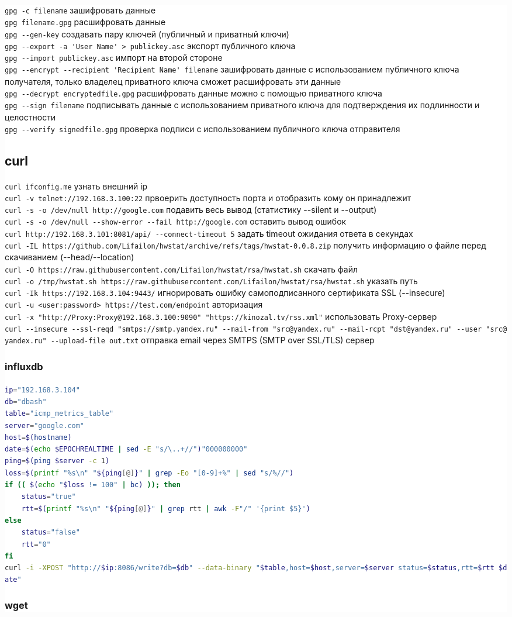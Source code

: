 `gpg -c filename` зашифровать данные \
`gpg filename.gpg` расшифровать данные \
`gpg --gen-key` создавать пару ключей (публичный и приватный ключи) \
`gpg --export -a 'User Name' > publickey.asc` экспорт публичного ключа \
`gpg --import publickey.asc` импорт на второй стороне \
`gpg --encrypt --recipient 'Recipient Name' filename` зашифровать данные с использованием публичного ключа получателя, только владелец приватного ключа сможет расшифровать эти данные \
`gpg --decrypt encryptedfile.gpg` расшифровать данные можно с помощью приватного ключа \
`gpg --sign filename` подписывать данные с использованием приватного ключа для подтверждения их подлинности и целостности \
`gpg --verify signedfile.gpg` проверка подписи с использованием публичного ключа отправителя

## curl

`curl ifconfig.me` узнать внешний ip \
`curl -v telnet://192.168.3.100:22` првоерить доступность порта и отобразить кому он принадлежит \
`curl -s -o /dev/null http://google.com` подавить весь вывод (статистику --silent и --output) \
`curl -s -o /dev/null --show-error --fail http://google.com` оставить вывод ошибок \
`curl http://192.168.3.101:8081/api/ --connect-timeout 5` задать timeout ожидания ответа в секундах \
`curl -IL https://github.com/Lifailon/hwstat/archive/refs/tags/hwstat-0.0.8.zip` получить информацию о файле перед скачиванием (--head/--location) \
`curl -O https://raw.githubusercontent.com/Lifailon/hwstat/rsa/hwstat.sh` скачать файл \
`curl -o /tmp/hwstat.sh https://raw.githubusercontent.com/Lifailon/hwstat/rsa/hwstat.sh` указать путь \
`curl -Ik https://192.168.3.104:9443/` игнорировать ошибку самоподписанного сертификата SSL (--insecure) \
`curl -u <user:password> https://test.com/endpoint` авторизация \
`curl -x "http://Proxy:Proxy@192.168.3.100:9090" "https://kinozal.tv/rss.xml"` использовать Proxy-сервер \
`curl --insecure --ssl-reqd "smtps://smtp.yandex.ru" --mail-from "src@yandex.ru" --mail-rcpt "dst@yandex.ru" --user "src@yandex.ru" --upload-file out.txt` отправка email через SMTPS (SMTP over SSL/TLS) сервер 

### influxdb
```bash
ip="192.168.3.104"
db="dbash"
table="icmp_metrics_table"
server="google.com"
host=$(hostname)
date=$(echo $EPOCHREALTIME | sed -E "s/\..+//")"000000000"
ping=$(ping $server -c 1)
loss=$(printf "%s\n" "${ping[@]}" | grep -Eo "[0-9]+%" | sed "s/%//")
if (( $(echo "$loss != 100" | bc) )); then
    status="true"
    rtt=$(printf "%s\n" "${ping[@]}" | grep rtt | awk -F"/" '{print $5}')
else
    status="false"
    rtt="0"
fi
curl -i -XPOST "http://$ip:8086/write?db=$db" --data-binary "$table,host=$host,server=$server status=$status,rtt=$rtt $date"
```
### wget
